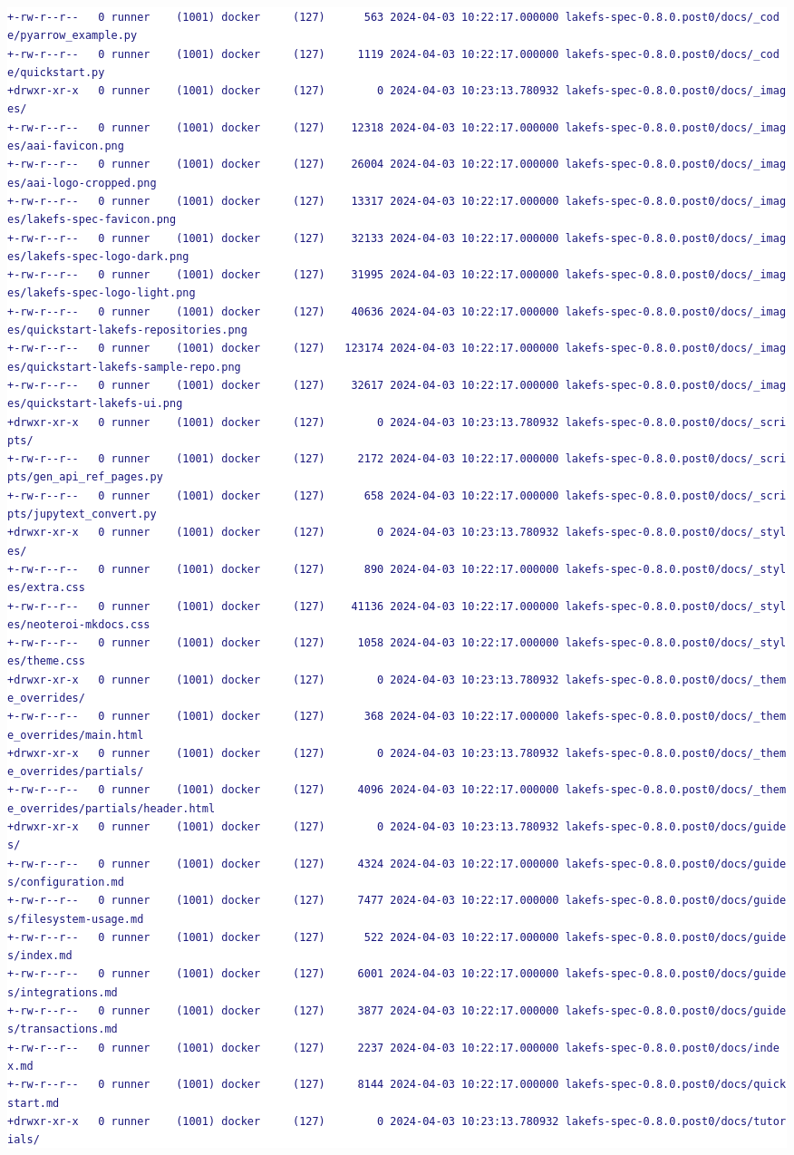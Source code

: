 ```diff
+-rw-r--r--   0 runner    (1001) docker     (127)      563 2024-04-03 10:22:17.000000 lakefs-spec-0.8.0.post0/docs/_code/pyarrow_example.py
+-rw-r--r--   0 runner    (1001) docker     (127)     1119 2024-04-03 10:22:17.000000 lakefs-spec-0.8.0.post0/docs/_code/quickstart.py
+drwxr-xr-x   0 runner    (1001) docker     (127)        0 2024-04-03 10:23:13.780932 lakefs-spec-0.8.0.post0/docs/_images/
+-rw-r--r--   0 runner    (1001) docker     (127)    12318 2024-04-03 10:22:17.000000 lakefs-spec-0.8.0.post0/docs/_images/aai-favicon.png
+-rw-r--r--   0 runner    (1001) docker     (127)    26004 2024-04-03 10:22:17.000000 lakefs-spec-0.8.0.post0/docs/_images/aai-logo-cropped.png
+-rw-r--r--   0 runner    (1001) docker     (127)    13317 2024-04-03 10:22:17.000000 lakefs-spec-0.8.0.post0/docs/_images/lakefs-spec-favicon.png
+-rw-r--r--   0 runner    (1001) docker     (127)    32133 2024-04-03 10:22:17.000000 lakefs-spec-0.8.0.post0/docs/_images/lakefs-spec-logo-dark.png
+-rw-r--r--   0 runner    (1001) docker     (127)    31995 2024-04-03 10:22:17.000000 lakefs-spec-0.8.0.post0/docs/_images/lakefs-spec-logo-light.png
+-rw-r--r--   0 runner    (1001) docker     (127)    40636 2024-04-03 10:22:17.000000 lakefs-spec-0.8.0.post0/docs/_images/quickstart-lakefs-repositories.png
+-rw-r--r--   0 runner    (1001) docker     (127)   123174 2024-04-03 10:22:17.000000 lakefs-spec-0.8.0.post0/docs/_images/quickstart-lakefs-sample-repo.png
+-rw-r--r--   0 runner    (1001) docker     (127)    32617 2024-04-03 10:22:17.000000 lakefs-spec-0.8.0.post0/docs/_images/quickstart-lakefs-ui.png
+drwxr-xr-x   0 runner    (1001) docker     (127)        0 2024-04-03 10:23:13.780932 lakefs-spec-0.8.0.post0/docs/_scripts/
+-rw-r--r--   0 runner    (1001) docker     (127)     2172 2024-04-03 10:22:17.000000 lakefs-spec-0.8.0.post0/docs/_scripts/gen_api_ref_pages.py
+-rw-r--r--   0 runner    (1001) docker     (127)      658 2024-04-03 10:22:17.000000 lakefs-spec-0.8.0.post0/docs/_scripts/jupytext_convert.py
+drwxr-xr-x   0 runner    (1001) docker     (127)        0 2024-04-03 10:23:13.780932 lakefs-spec-0.8.0.post0/docs/_styles/
+-rw-r--r--   0 runner    (1001) docker     (127)      890 2024-04-03 10:22:17.000000 lakefs-spec-0.8.0.post0/docs/_styles/extra.css
+-rw-r--r--   0 runner    (1001) docker     (127)    41136 2024-04-03 10:22:17.000000 lakefs-spec-0.8.0.post0/docs/_styles/neoteroi-mkdocs.css
+-rw-r--r--   0 runner    (1001) docker     (127)     1058 2024-04-03 10:22:17.000000 lakefs-spec-0.8.0.post0/docs/_styles/theme.css
+drwxr-xr-x   0 runner    (1001) docker     (127)        0 2024-04-03 10:23:13.780932 lakefs-spec-0.8.0.post0/docs/_theme_overrides/
+-rw-r--r--   0 runner    (1001) docker     (127)      368 2024-04-03 10:22:17.000000 lakefs-spec-0.8.0.post0/docs/_theme_overrides/main.html
+drwxr-xr-x   0 runner    (1001) docker     (127)        0 2024-04-03 10:23:13.780932 lakefs-spec-0.8.0.post0/docs/_theme_overrides/partials/
+-rw-r--r--   0 runner    (1001) docker     (127)     4096 2024-04-03 10:22:17.000000 lakefs-spec-0.8.0.post0/docs/_theme_overrides/partials/header.html
+drwxr-xr-x   0 runner    (1001) docker     (127)        0 2024-04-03 10:23:13.780932 lakefs-spec-0.8.0.post0/docs/guides/
+-rw-r--r--   0 runner    (1001) docker     (127)     4324 2024-04-03 10:22:17.000000 lakefs-spec-0.8.0.post0/docs/guides/configuration.md
+-rw-r--r--   0 runner    (1001) docker     (127)     7477 2024-04-03 10:22:17.000000 lakefs-spec-0.8.0.post0/docs/guides/filesystem-usage.md
+-rw-r--r--   0 runner    (1001) docker     (127)      522 2024-04-03 10:22:17.000000 lakefs-spec-0.8.0.post0/docs/guides/index.md
+-rw-r--r--   0 runner    (1001) docker     (127)     6001 2024-04-03 10:22:17.000000 lakefs-spec-0.8.0.post0/docs/guides/integrations.md
+-rw-r--r--   0 runner    (1001) docker     (127)     3877 2024-04-03 10:22:17.000000 lakefs-spec-0.8.0.post0/docs/guides/transactions.md
+-rw-r--r--   0 runner    (1001) docker     (127)     2237 2024-04-03 10:22:17.000000 lakefs-spec-0.8.0.post0/docs/index.md
+-rw-r--r--   0 runner    (1001) docker     (127)     8144 2024-04-03 10:22:17.000000 lakefs-spec-0.8.0.post0/docs/quickstart.md
+drwxr-xr-x   0 runner    (1001) docker     (127)        0 2024-04-03 10:23:13.780932 lakefs-spec-0.8.0.post0/docs/tutorials/
```